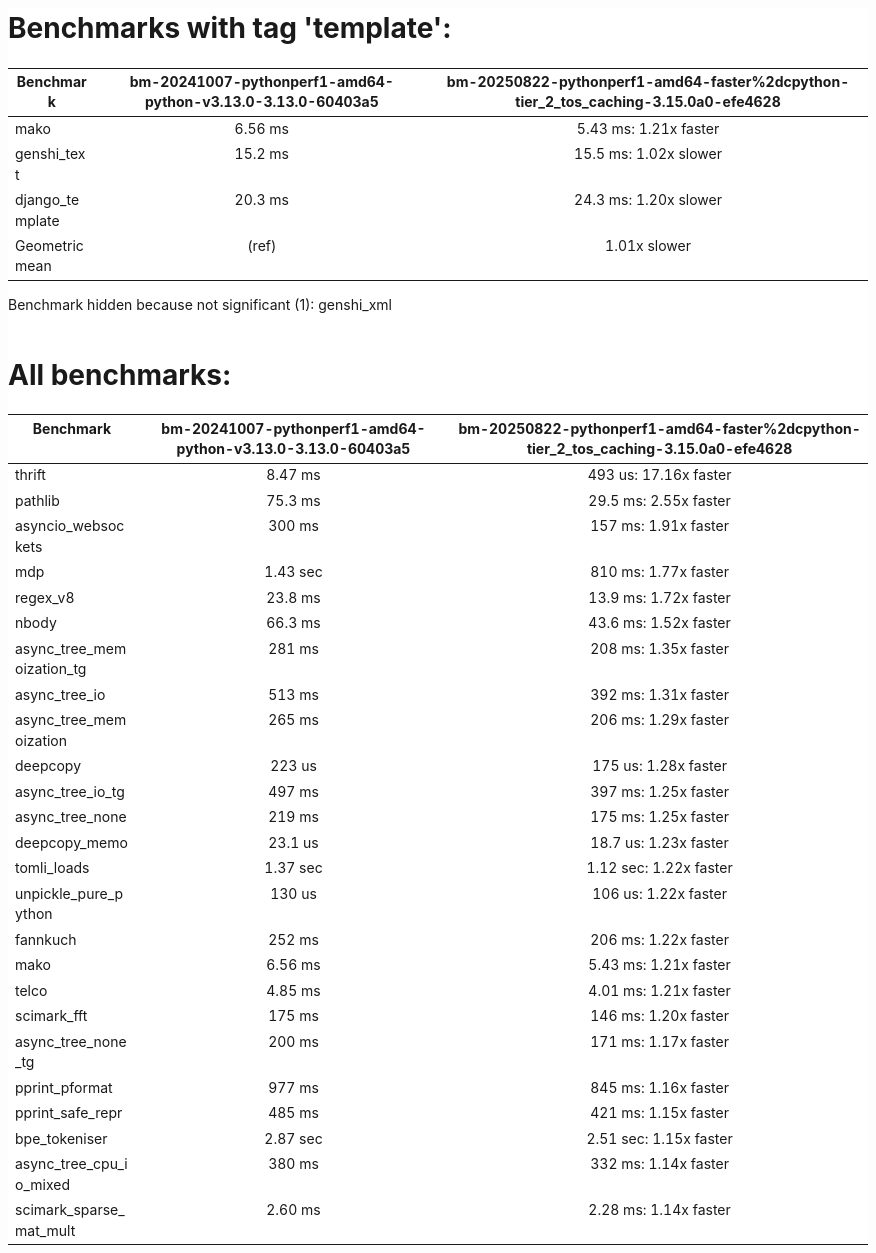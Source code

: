Benchmarks with tag 'template':
===============================

| Benchmark       | bm-20241007-pythonperf1-amd64-python-v3.13.0-3.13.0-60403a5 | bm-20250822-pythonperf1-amd64-faster%2dcpython-tier_2_tos_caching-3.15.0a0-efe4628 |
|-----------------|:-----------------------------------------------------------:|:----------------------------------------------------------------------------------:|
| mako            | 6.56 ms                                                     | 5.43 ms: 1.21x faster                                                              |
| genshi_text     | 15.2 ms                                                     | 15.5 ms: 1.02x slower                                                              |
| django_template | 20.3 ms                                                     | 24.3 ms: 1.20x slower                                                              |
| Geometric mean  | (ref)                                                       | 1.01x slower                                                                       |

Benchmark hidden because not significant (1): genshi_xml

All benchmarks:
===============

| Benchmark                  | bm-20241007-pythonperf1-amd64-python-v3.13.0-3.13.0-60403a5 | bm-20250822-pythonperf1-amd64-faster%2dcpython-tier_2_tos_caching-3.15.0a0-efe4628 |
|----------------------------|:-----------------------------------------------------------:|:----------------------------------------------------------------------------------:|
| thrift                     | 8.47 ms                                                     | 493 us: 17.16x faster                                                              |
| pathlib                    | 75.3 ms                                                     | 29.5 ms: 2.55x faster                                                              |
| asyncio_websockets         | 300 ms                                                      | 157 ms: 1.91x faster                                                               |
| mdp                        | 1.43 sec                                                    | 810 ms: 1.77x faster                                                               |
| regex_v8                   | 23.8 ms                                                     | 13.9 ms: 1.72x faster                                                              |
| nbody                      | 66.3 ms                                                     | 43.6 ms: 1.52x faster                                                              |
| async_tree_memoization_tg  | 281 ms                                                      | 208 ms: 1.35x faster                                                               |
| async_tree_io              | 513 ms                                                      | 392 ms: 1.31x faster                                                               |
| async_tree_memoization     | 265 ms                                                      | 206 ms: 1.29x faster                                                               |
| deepcopy                   | 223 us                                                      | 175 us: 1.28x faster                                                               |
| async_tree_io_tg           | 497 ms                                                      | 397 ms: 1.25x faster                                                               |
| async_tree_none            | 219 ms                                                      | 175 ms: 1.25x faster                                                               |
| deepcopy_memo              | 23.1 us                                                     | 18.7 us: 1.23x faster                                                              |
| tomli_loads                | 1.37 sec                                                    | 1.12 sec: 1.22x faster                                                             |
| unpickle_pure_python       | 130 us                                                      | 106 us: 1.22x faster                                                               |
| fannkuch                   | 252 ms                                                      | 206 ms: 1.22x faster                                                               |
| mako                       | 6.56 ms                                                     | 5.43 ms: 1.21x faster                                                              |
| telco                      | 4.85 ms                                                     | 4.01 ms: 1.21x faster                                                              |
| scimark_fft                | 175 ms                                                      | 146 ms: 1.20x faster                                                               |
| async_tree_none_tg         | 200 ms                                                      | 171 ms: 1.17x faster                                                               |
| pprint_pformat             | 977 ms                                                      | 845 ms: 1.16x faster                                                               |
| pprint_safe_repr           | 485 ms                                                      | 421 ms: 1.15x faster                                                               |
| bpe_tokeniser              | 2.87 sec                                                    | 2.51 sec: 1.15x faster                                                             |
| async_tree_cpu_io_mixed    | 380 ms                                                      | 332 ms: 1.14x faster                                                               |
| scimark_sparse_mat_mult    | 2.60 ms                                                     | 2.28 ms: 1.14x faster                                                              |